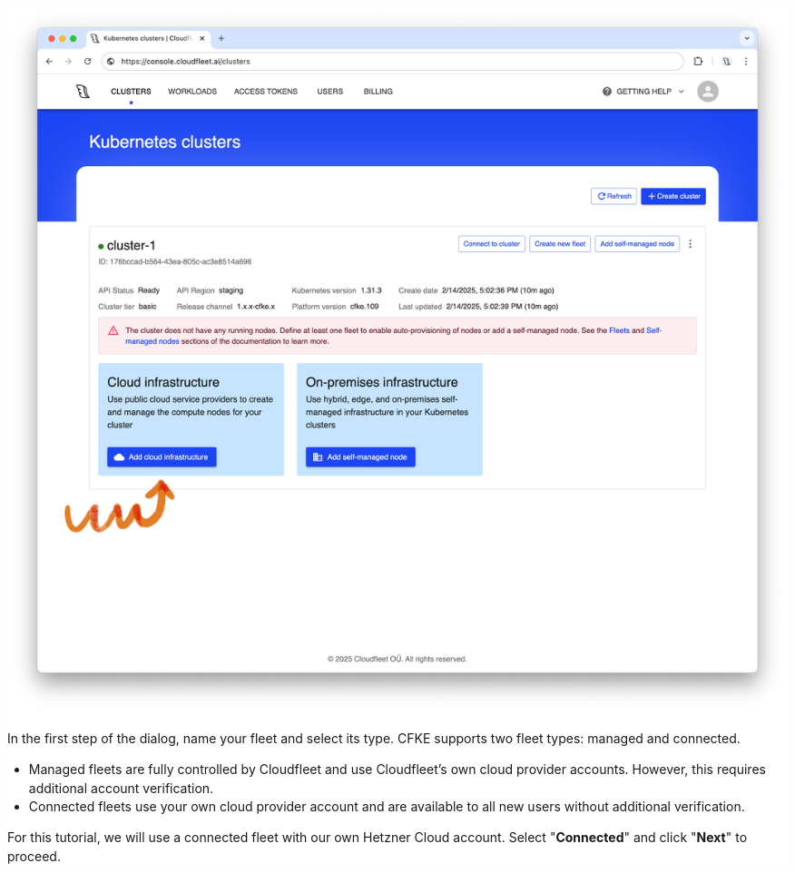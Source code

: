 ![Cloudfleet - Kubernetes Clusters - Nodepool list](images/hetzner-kubernetes-1.png)

In the first step of the dialog, name your fleet and select its type. CFKE supports two fleet types: managed and connected.

- Managed fleets are fully controlled by Cloudfleet and use Cloudfleet’s own cloud provider accounts. However, this requires additional account verification.
- Connected fleets use your own cloud provider account and are available to all new users without additional verification.

For this tutorial, we will use a connected fleet with our own Hetzner Cloud account. Select "**Connected**" and click "**Next**" to proceed.
